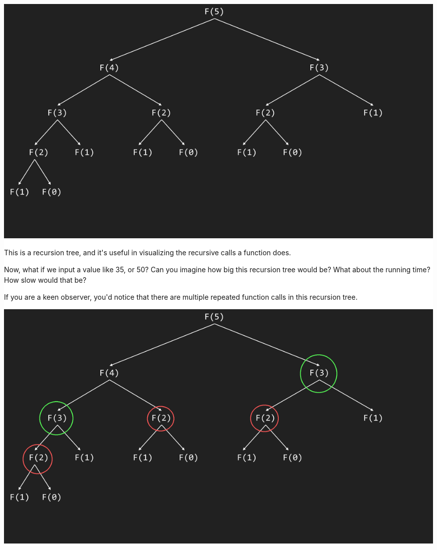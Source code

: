 <img src="./images/fib_tree.png" class="center x75" alt="A tree of the recursive calls of the Fibonacci Sequence with n = 5" />

This is a recursion tree, and it's useful in visualizing the recursive calls a function does. 

Now, what if we input a value like 35, or 50? Can you imagine how big this recursion tree would be? What about the running time? How slow would that be?

If you are a keen observer, you'd notice that there are multiple repeated function calls in this recursion tree.

<img src="./images/fib_tree_highlighted.png" class="center x75" alt="A tree of the recursive calls of the Fibonacci Sequence with n = 5" />
